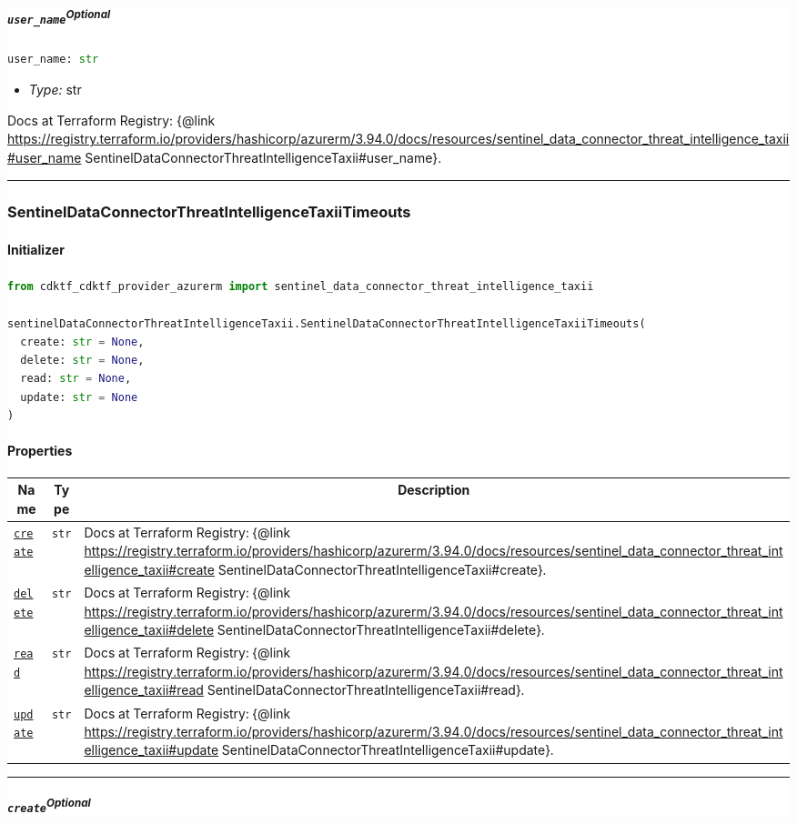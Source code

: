 
##### `user_name`<sup>Optional</sup> <a name="user_name" id="@cdktf/provider-azurerm.sentinelDataConnectorThreatIntelligenceTaxii.SentinelDataConnectorThreatIntelligenceTaxiiConfig.property.userName"></a>

```python
user_name: str
```

- *Type:* str

Docs at Terraform Registry: {@link https://registry.terraform.io/providers/hashicorp/azurerm/3.94.0/docs/resources/sentinel_data_connector_threat_intelligence_taxii#user_name SentinelDataConnectorThreatIntelligenceTaxii#user_name}.

---

### SentinelDataConnectorThreatIntelligenceTaxiiTimeouts <a name="SentinelDataConnectorThreatIntelligenceTaxiiTimeouts" id="@cdktf/provider-azurerm.sentinelDataConnectorThreatIntelligenceTaxii.SentinelDataConnectorThreatIntelligenceTaxiiTimeouts"></a>

#### Initializer <a name="Initializer" id="@cdktf/provider-azurerm.sentinelDataConnectorThreatIntelligenceTaxii.SentinelDataConnectorThreatIntelligenceTaxiiTimeouts.Initializer"></a>

```python
from cdktf_cdktf_provider_azurerm import sentinel_data_connector_threat_intelligence_taxii

sentinelDataConnectorThreatIntelligenceTaxii.SentinelDataConnectorThreatIntelligenceTaxiiTimeouts(
  create: str = None,
  delete: str = None,
  read: str = None,
  update: str = None
)
```

#### Properties <a name="Properties" id="Properties"></a>

| **Name** | **Type** | **Description** |
| --- | --- | --- |
| <code><a href="#@cdktf/provider-azurerm.sentinelDataConnectorThreatIntelligenceTaxii.SentinelDataConnectorThreatIntelligenceTaxiiTimeouts.property.create">create</a></code> | <code>str</code> | Docs at Terraform Registry: {@link https://registry.terraform.io/providers/hashicorp/azurerm/3.94.0/docs/resources/sentinel_data_connector_threat_intelligence_taxii#create SentinelDataConnectorThreatIntelligenceTaxii#create}. |
| <code><a href="#@cdktf/provider-azurerm.sentinelDataConnectorThreatIntelligenceTaxii.SentinelDataConnectorThreatIntelligenceTaxiiTimeouts.property.delete">delete</a></code> | <code>str</code> | Docs at Terraform Registry: {@link https://registry.terraform.io/providers/hashicorp/azurerm/3.94.0/docs/resources/sentinel_data_connector_threat_intelligence_taxii#delete SentinelDataConnectorThreatIntelligenceTaxii#delete}. |
| <code><a href="#@cdktf/provider-azurerm.sentinelDataConnectorThreatIntelligenceTaxii.SentinelDataConnectorThreatIntelligenceTaxiiTimeouts.property.read">read</a></code> | <code>str</code> | Docs at Terraform Registry: {@link https://registry.terraform.io/providers/hashicorp/azurerm/3.94.0/docs/resources/sentinel_data_connector_threat_intelligence_taxii#read SentinelDataConnectorThreatIntelligenceTaxii#read}. |
| <code><a href="#@cdktf/provider-azurerm.sentinelDataConnectorThreatIntelligenceTaxii.SentinelDataConnectorThreatIntelligenceTaxiiTimeouts.property.update">update</a></code> | <code>str</code> | Docs at Terraform Registry: {@link https://registry.terraform.io/providers/hashicorp/azurerm/3.94.0/docs/resources/sentinel_data_connector_threat_intelligence_taxii#update SentinelDataConnectorThreatIntelligenceTaxii#update}. |

---

##### `create`<sup>Optional</sup> <a name="create" id="@cdktf/provider-azurerm.sentinelDataConnectorThreatIntelligenceTaxii.SentinelDataConnectorThreatIntelligenceTaxiiTimeouts.property.create"></a>

